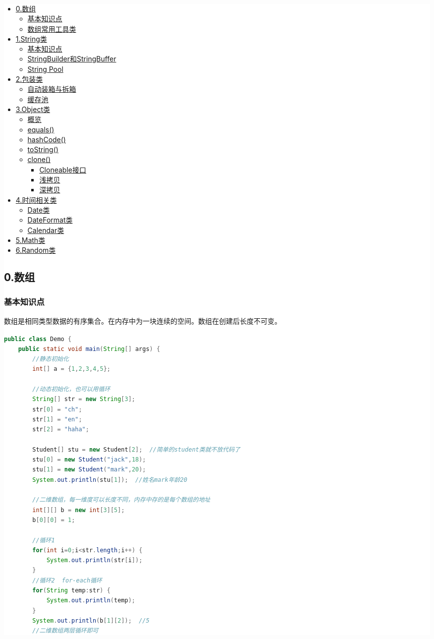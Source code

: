 

- [0.数组](#0数组)
    - [基本知识点](#基本知识点)
    - [数组常用工具类](#数组常用工具类)
- [1.String类](#1string类)
    - [基本知识点](#基本知识点-1)
    - [StringBuilder和StringBuffer](#stringbuilder和stringbuffer)
    - [String Pool](#string-pool)
- [2.包装类](#2包装类)
    - [自动装箱与拆箱](#自动装箱与拆箱)
    - [缓存池](#缓存池)
- [3.Object类](#3object类)
    - [概览](#概览)
    - [equals()](#equals)
    - [hashCode()](#hashcode)
    - [toString()](#tostring)
    - [clone()](#clone)
        - [Cloneable接口](#cloneable接口)
        - [浅拷贝](#浅拷贝)
        - [深拷贝](#深拷贝)
- [4.时间相关类](#4时间相关类)
    - [Date类](#date类)
    - [DateFormat类](#dateformat类)
    - [Calendar类](#calendar类)
- [5.Math类](#5math类)
- [6.Random类](#6random类)


## 0.数组
### 基本知识点
数组是相同类型数据的有序集合。在内存中为一块连续的空间。数组在创建后长度不可变。

```java
public class Demo {
    public static void main(String[] args) {
        //静态初始化
        int[] a = {1,2,3,4,5};

        //动态初始化，也可以用循环
        String[] str = new String[3];
        str[0] = "ch";
        str[1] = "en";
        str[2] = "haha";

        Student[] stu = new Student[2];  //简单的student类就不放代码了
        stu[0] = new Student("jack",18);
        stu[1] = new Student("mark",20);
        System.out.println(stu[1]);  //姓名mark年龄20

        //二维数组，每一维度可以长度不同，内存中存的是每个数组的地址
        int[][] b = new int[3][5];
        b[0][0] = 1;
        
        //循环1
        for(int i=0;i<str.length;i++) {
            System.out.println(str[i]);
        }
        //循环2  for-each循环
        for(String temp:str) {
            System.out.println(temp);
        }
        System.out.println(b[1][2]);  //5
        //二维数组两层循环即可
```